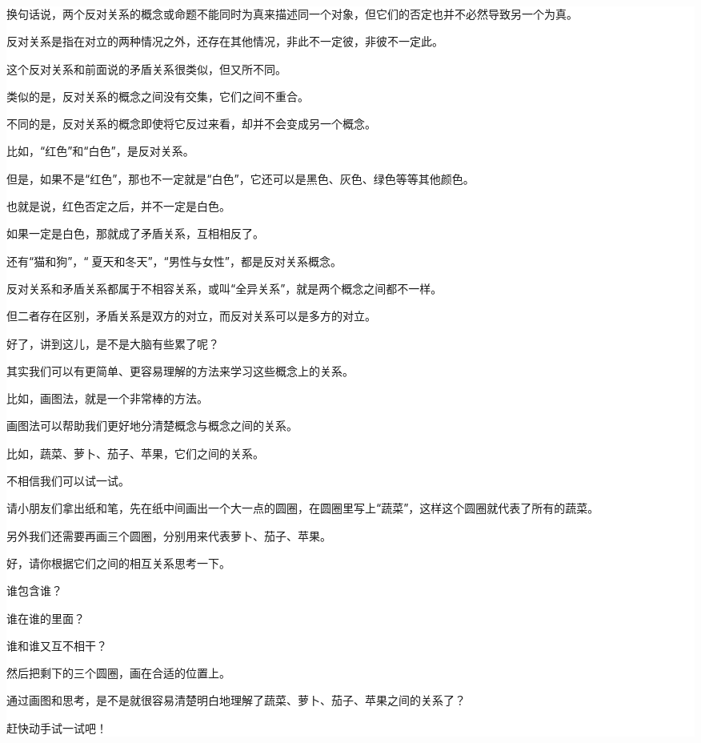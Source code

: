 换句话说，两个反对关系的概念或命题不能同时为真来描述同一个对象，但它们的否定也并不必然导致另一个为真。 

反对关系是指在对立的两种情况之外，还存在其他情况，非此不一定彼，非彼不一定此。



这个反对关系和前面说的矛盾关系很类似，但又所不同。

类似的是，反对关系的概念之间没有交集，它们之间不重合。

不同的是，反对关系的概念即使将它反过来看，却并不会变成另一个概念。



比如，“红色”和“白色”，是反对关系。

但是，如果不是“红色”，那也不一定就是“白色”，它还可以是黑色、灰色、绿色等等其他颜色。

也就是说，红色否定之后，并不一定是白色。

如果一定是白色，那就成了矛盾关系，互相相反了。

还有“猫和狗”，“ 夏天和冬天”，“男性与女性”，都是反对关系概念。

反对关系和矛盾关系都属于不相容关系，或叫“全异关系”，就是两个概念之间都不一样。

但二者存在区别，矛盾关系是双方的对立，而反对关系可以是多方的对立。



好了，讲到这儿，是不是大脑有些累了呢？

其实我们可以有更简单、更容易理解的方法来学习这些概念上的关系。

比如，画图法，就是一个非常棒的方法。

画图法可以帮助我们更好地分清楚概念与概念之间的关系。

比如，蔬菜、萝卜、茄子、苹果，它们之间的关系。



不相信我们可以试一试。

请小朋友们拿出纸和笔，先在纸中间画出一个大一点的圆圈，在圆圈里写上“蔬菜”，这样这个圆圈就代表了所有的蔬菜。

另外我们还需要再画三个圆圈，分别用来代表萝卜、茄子、苹果。

好，请你根据它们之间的相互关系思考一下。

谁包含谁？

谁在谁的里面？

谁和谁又互不相干？

然后把剩下的三个圆圈，画在合适的位置上。

通过画图和思考，是不是就很容易清楚明白地理解了蔬菜、萝卜、茄子、苹果之间的关系了？

赶快动手试一试吧！



